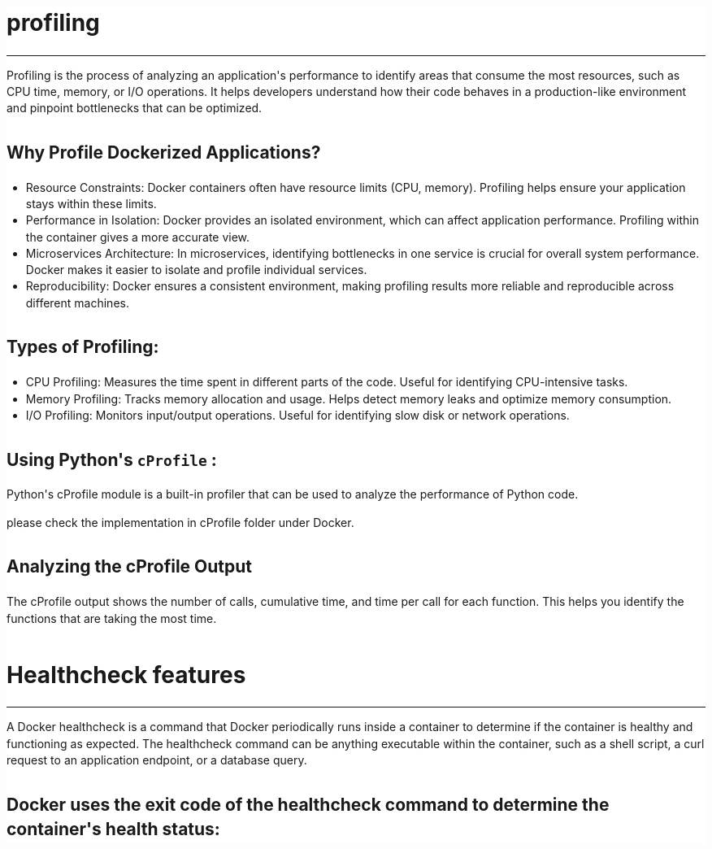 

# profiling
----------------
Profiling is the process of analyzing an application's performance to identify areas that consume the most resources, such as CPU time, memory, or I/O operations. It helps developers understand how their code behaves in a production-like environment and pinpoint bottlenecks that can be optimized.

Why Profile Dockerized Applications?
---------------------------------------
- Resource Constraints: Docker containers often have resource limits (CPU, memory). Profiling helps ensure your application stays within these limits.
- Performance in Isolation: Docker provides an isolated environment, which can affect application performance. Profiling within the container gives a more accurate view.
- Microservices Architecture: In microservices, identifying bottlenecks in one service is crucial for overall system performance. Docker makes it easier to isolate and profile individual services.
- Reproducibility: Docker ensures a consistent environment, making profiling results more reliable and reproducible across different machines.


Types of Profiling:
----------------------------
- CPU Profiling: Measures the time spent in different parts of the code. Useful for identifying CPU-intensive tasks.
- Memory Profiling: Tracks memory allocation and usage. Helps detect memory leaks and optimize memory consumption.
- I/O Profiling: Monitors input/output operations. Useful for identifying slow disk or network operations.

Using Python's `cProfile` :
-----------------------------
Python's cProfile module is a built-in profiler that can be used to analyze the performance of Python code.

please check the implementation in cProfile folder under Docker.

Analyzing the cProfile Output
------------------------------
The cProfile output shows the number of calls, cumulative time, and time per call for each function. This helps you identify the functions that are taking the most time.




# Healthcheck features
-------------------------
A Docker healthcheck is a command that Docker periodically runs inside a container to determine if the container is healthy and functioning as expected. The healthcheck command can be anything executable within the container, such as a shell script, a curl request to an application endpoint, or a database query.

Docker uses the exit code of the healthcheck command to determine the container's health status:
------------------------------------------------------------------------------------------------
